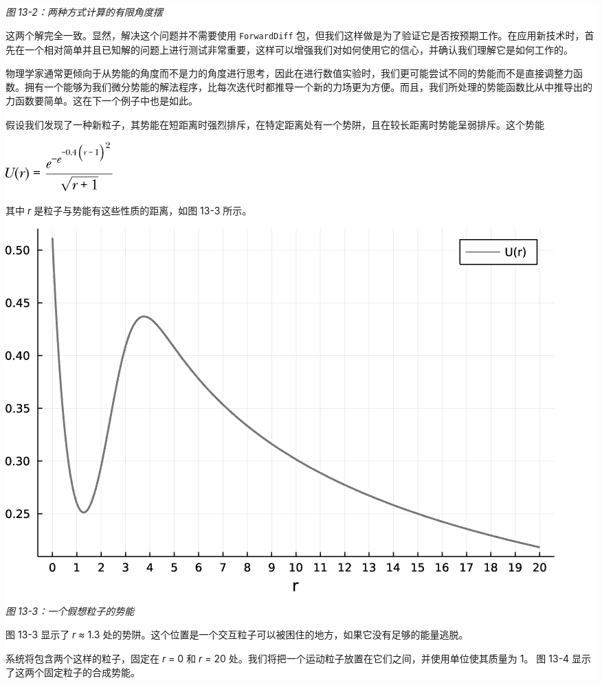 *图 13-2：两种方式计算的有限角度摆*

这两个解完全一致。显然，解决这个问题并不需要使用 `ForwardDiff` 包，但我们这样做是为了验证它是否按预期工作。在应用新技术时，首先在一个相对简单并且已知解的问题上进行测试非常重要，这样可以增强我们对如何使用它的信心，并确认我们理解它是如何工作的。

物理学家通常更倾向于从势能的角度而不是力的角度进行思考，因此在进行数值实验时，我们更可能尝试不同的势能而不是直接调整力函数。拥有一个能够为我们微分势能的解法程序，比每次迭代时都推导一个新的力场更为方便。而且，我们所处理的势能函数比从中推导出的力函数要简单。这在下一个例子中也是如此。

假设我们发现了一种新粒子，其势能在短距离时强烈排斥，在特定距离处有一个势阱，且在较长距离时势能呈弱排斥。这个势能

![Image](img/409math.jpg)

其中 *r* 是粒子与势能有这些性质的距离，如图 13-3 所示。

![Image](img/ch13fig03.jpg)

*图 13-3：一个假想粒子的势能*

图 13-3 显示了 *r* ≈ 1.3 处的势阱。这个位置是一个交互粒子可以被困住的地方，如果它没有足够的能量逃脱。

系统将包含两个这样的粒子，固定在 *r* = 0 和 *r* = 20 处。我们将把一个运动粒子放置在它们之间，并使用单位使其质量为 1。 图 13-4 显示了这两个固定粒子的合成势能。

